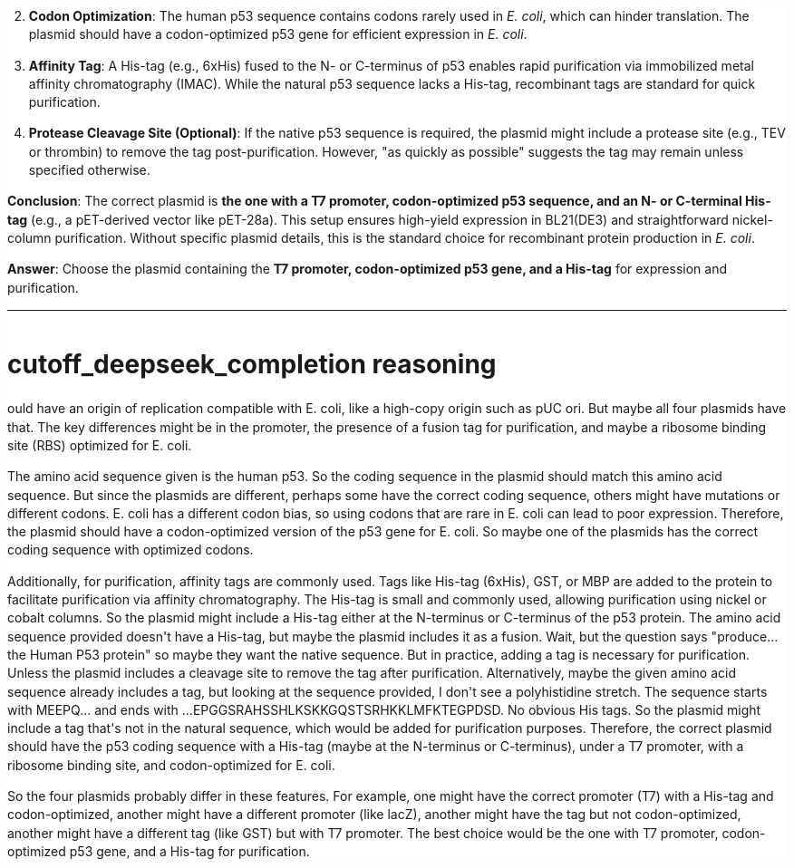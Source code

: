 2. **Codon Optimization**: The human p53 sequence contains codons rarely used in *E. coli*, which can hinder translation. The plasmid should have a codon-optimized p53 gene for efficient expression in *E. coli*.

3. **Affinity Tag**: A His-tag (e.g., 6xHis) fused to the N- or C-terminus of p53 enables rapid purification via immobilized metal affinity chromatography (IMAC). While the natural p53 sequence lacks a His-tag, recombinant tags are standard for quick purification.

4. **Protease Cleavage Site (Optional)**: If the native p53 sequence is required, the plasmid might include a protease site (e.g., TEV or thrombin) to remove the tag post-purification. However, "as quickly as possible" suggests the tag may remain unless specified otherwise.

**Conclusion**: The correct plasmid is **the one with a T7 promoter, codon-optimized p53 sequence, and an N- or C-terminal His-tag** (e.g., a pET-derived vector like pET-28a). This setup ensures high-yield expression in BL21(DE3) and straightforward nickel-column purification. Without specific plasmid details, this is the standard choice for recombinant protein production in *E. coli*. 

**Answer**: Choose the plasmid containing the **T7 promoter, codon-optimized p53 gene, and a His-tag** for expression and purification.

---

# cutoff_deepseek_completion reasoning

ould have an origin of replication compatible with E. coli, like a high-copy origin such as pUC ori. But maybe all four plasmids have that. The key differences might be in the promoter, the presence of a fusion tag for purification, and maybe a ribosome binding site (RBS) optimized for E. coli.

The amino acid sequence given is the human p53. So the coding sequence in the plasmid should match this amino acid sequence. But since the plasmids are different, perhaps some have the correct coding sequence, others might have mutations or different codons. E. coli has a different codon bias, so using codons that are rare in E. coli can lead to poor expression. Therefore, the plasmid should have a codon-optimized version of the p53 gene for E. coli. So maybe one of the plasmids has the correct coding sequence with optimized codons.

Additionally, for purification, affinity tags are commonly used. Tags like His-tag (6xHis), GST, or MBP are added to the protein to facilitate purification via affinity chromatography. The His-tag is small and commonly used, allowing purification using nickel or cobalt columns. So the plasmid might include a His-tag either at the N-terminus or C-terminus of the p53 protein. The amino acid sequence provided doesn't have a His-tag, but maybe the plasmid includes it as a fusion. Wait, but the question says "produce... the Human P53 protein" so maybe they want the native sequence. But in practice, adding a tag is necessary for purification. Unless the plasmid includes a cleavage site to remove the tag after purification. Alternatively, maybe the given amino acid sequence already includes a tag, but looking at the sequence provided, I don't see a polyhistidine stretch. The sequence starts with MEEPQ... and ends with ...EPGGSRAHSSHLKSKKGQSTSRHKKLMFKTEGPDSD. No obvious His tags. So the plasmid might include a tag that's not in the natural sequence, which would be added for purification purposes. Therefore, the correct plasmid should have the p53 coding sequence with a His-tag (maybe at the N-terminus or C-terminus), under a T7 promoter, with a ribosome binding site, and codon-optimized for E. coli.

So the four plasmids probably differ in these features. For example, one might have the correct promoter (T7) with a His-tag and codon-optimized, another might have a different promoter (like lacZ), another might have the tag but not codon-optimized, another might have a different tag (like GST) but with T7 promoter. The best choice would be the one with T7 promoter, codon-optimized p53 gene, and a His-tag for purification.
